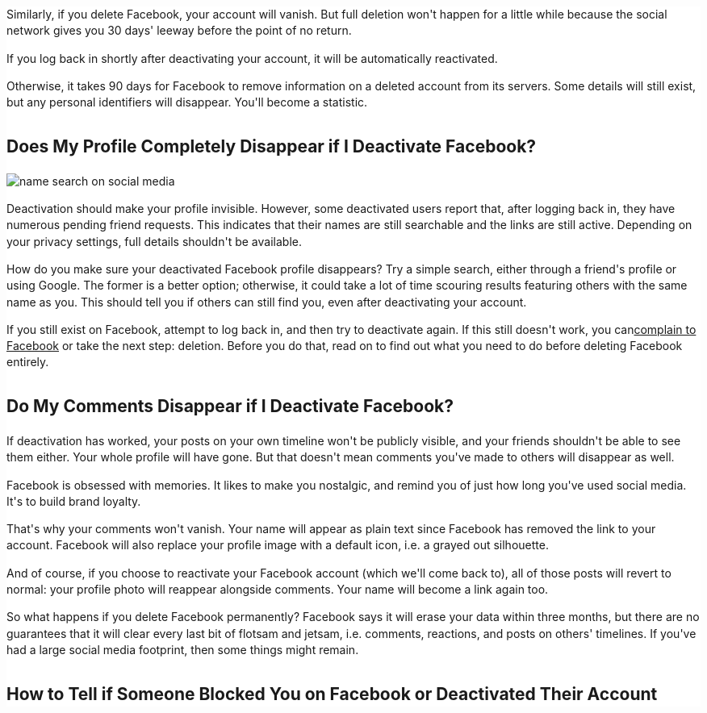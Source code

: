  Similarly, if you delete Facebook, your account will vanish. But full deletion won't happen for a little while because the social network gives you 30 days' leeway before the point of no return.

 If you log back in shortly after deactivating your account, it will be automatically reactivated.

 Otherwise, it takes 90 days for Facebook to remove information on a deleted account from its servers. Some details will still exist, but any personal identifiers will disappear. You'll become a statistic.

## Does My Profile Completely Disappear if I Deactivate Facebook?

![name search on social media](https://static1.makeuseofimages.com/wordpress/wp-content/uploads/2023/09/philip-profiles-on-facebook.jpg)

 Deactivation should make your profile invisible. However, some deactivated users report that, after logging back in, they have numerous pending friend requests. This indicates that their names are still searchable and the links are still active. Depending on your privacy settings, full details shouldn't be available.

 How do you make sure your deactivated Facebook profile disappears? Try a simple search, either through a friend's profile or using Google. The former is a better option; otherwise, it could take a lot of time scouring results featuring others with the same name as you. This should tell you if others can still find you, even after deactivating your account.

 If you still exist on Facebook, attempt to log back in, and then try to deactivate again. If this still doesn't work, you can[complain to Facebook](https://en-gb.facebook.com/help/reportlinks/) or take the next step: deletion. Before you do that, read on to find out what you need to do before deleting Facebook entirely.

## Do My Comments Disappear if I Deactivate Facebook?

 If deactivation has worked, your posts on your own timeline won't be publicly visible, and your friends shouldn't be able to see them either. Your whole profile will have gone. But that doesn't mean comments you've made to others will disappear as well.

 Facebook is obsessed with memories. It likes to make you nostalgic, and remind you of just how long you've used social media. It's to build brand loyalty.

 That's why your comments won't vanish. Your name will appear as plain text since Facebook has removed the link to your account. Facebook will also replace your profile image with a default icon, i.e. a grayed out silhouette.

 And of course, if you choose to reactivate your Facebook account (which we'll come back to), all of those posts will revert to normal: your profile photo will reappear alongside comments. Your name will become a link again too.

 So what happens if you delete Facebook permanently? Facebook says it will erase your data within three months, but there are no guarantees that it will clear every last bit of flotsam and jetsam, i.e. comments, reactions, and posts on others' timelines. If you've had a large social media footprint, then some things might remain.

## How to Tell if Someone Blocked You on Facebook or Deactivated Their Account
